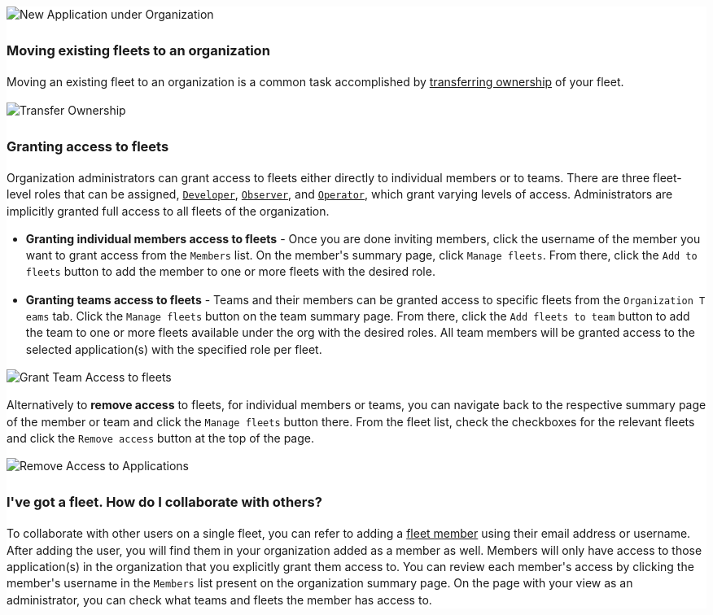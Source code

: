 <img alt="New Application under Organization" src="/img/common/app/create_app_under_org.png" width="100%">

### Moving existing fleets to an organization

Moving an existing fleet to an organization is a common task accomplished by [transferring ownership][transferring-ownership] of your fleet.

<img alt="Transfer Ownership" src="/img/common/app/transfer_ownership.png" width="100%">

### Granting access to fleets

Organization administrators can grant access to fleets either directly to individual members or to teams. There are three fleet-level roles that can be assigned, [`Developer`][developer], [`Observer`][observer], and [`Operator`][operator], which grant varying levels of access. Administrators are implicitly granted full access to all fleets of the organization.

- **Granting individual members access to fleets** - Once you are done inviting members, click the username of the member you want to grant access from the `Members` list. On the member's summary page, click `Manage fleets`. From there, click the `Add to fleets` button to add the member to one or more fleets with the desired role.

- **Granting teams access to fleets** - Teams and their members can be granted access to specific fleets from the `Organization Teams` tab.  Click the `Manage fleets` button on the team summary page. From there, click the `Add fleets to team` button to add the team to one or more fleets available under the org with the desired roles. All team members will be granted access to the selected application(s) with the specified role per fleet.

<img alt="Grant Team Access to fleets" src="/img/common/app/application_access_to_team.png" width="100%">

Alternatively to **remove access** to fleets, for individual members or teams, you can navigate back to the respective summary page of the member or team and click the `Manage fleets` button there. From the fleet list, check the checkboxes for the relevant fleets and click the `Remove access` button at the top of the page.

<img alt="Remove Access to Applications" src="/img/common/app/remove_access_applications.png" width="100%">

### I've got a fleet. How do I collaborate with others?

To collaborate with other users on a single fleet, you can refer to adding a [fleet member][add-fleet-member] using their email address or username. After adding the user, you will find them in your organization added as a member as well. Members will only have access to those application(s) in the organization that you explicitly grant them access to. You can review each member's access by clicking the member's username in the `Members` list present on the organization summary page. On the page with your view as an administrator, you can check what teams and fleets the member has access to.

[getting-started]:/installing/gettingStarted
[transferring-ownership]:/learn/manage/actions/#transfer-application-ownership
[developer]:/learn/accounts/fleet-members#developer
[observer]:/learn/accounts/fleet-members#observer
[operator]:/learn/accounts/fleet-members#operator
[add-fleet-member]:/learn/accounts/fleet-members#add-fleet-member
